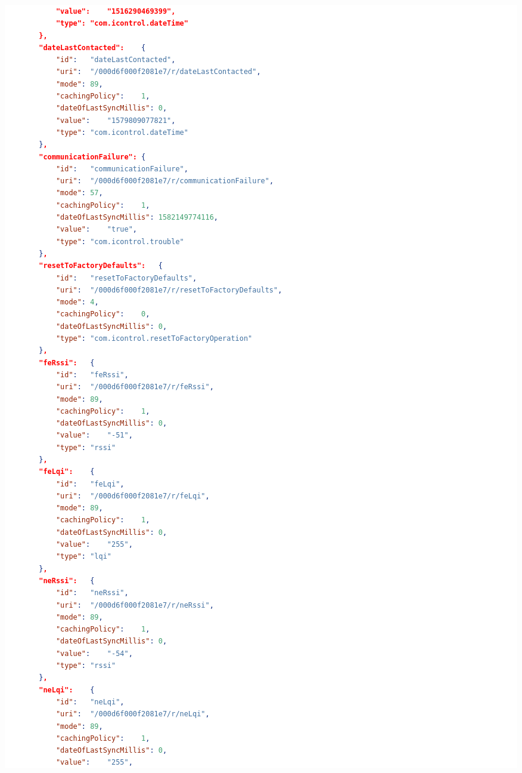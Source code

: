 ~~~json
            "value":    "1516290469399",
            "type": "com.icontrol.dateTime"
        },
        "dateLastContacted":    {
            "id":   "dateLastContacted",
            "uri":  "/000d6f000f2081e7/r/dateLastContacted",
            "mode": 89,
            "cachingPolicy":    1,
            "dateOfLastSyncMillis": 0,
            "value":    "1579809077821",
            "type": "com.icontrol.dateTime"
        },
        "communicationFailure": {
            "id":   "communicationFailure",
            "uri":  "/000d6f000f2081e7/r/communicationFailure",
            "mode": 57,
            "cachingPolicy":    1,
            "dateOfLastSyncMillis": 1582149774116,
            "value":    "true",
            "type": "com.icontrol.trouble"
        },
        "resetToFactoryDefaults":   {
            "id":   "resetToFactoryDefaults",
            "uri":  "/000d6f000f2081e7/r/resetToFactoryDefaults",
            "mode": 4,
            "cachingPolicy":    0,
            "dateOfLastSyncMillis": 0,
            "type": "com.icontrol.resetToFactoryOperation"
        },
        "feRssi":   {
            "id":   "feRssi",
            "uri":  "/000d6f000f2081e7/r/feRssi",
            "mode": 89,
            "cachingPolicy":    1,
            "dateOfLastSyncMillis": 0,
            "value":    "-51",
            "type": "rssi"
        },
        "feLqi":    {
            "id":   "feLqi",
            "uri":  "/000d6f000f2081e7/r/feLqi",
            "mode": 89,
            "cachingPolicy":    1,
            "dateOfLastSyncMillis": 0,
            "value":    "255",
            "type": "lqi"
        },
        "neRssi":   {
            "id":   "neRssi",
            "uri":  "/000d6f000f2081e7/r/neRssi",
            "mode": 89,
            "cachingPolicy":    1,
            "dateOfLastSyncMillis": 0,
            "value":    "-54",
            "type": "rssi"
        },
        "neLqi":    {
            "id":   "neLqi",
            "uri":  "/000d6f000f2081e7/r/neLqi",
            "mode": 89,
            "cachingPolicy":    1,
            "dateOfLastSyncMillis": 0,
            "value":    "255",
~~~